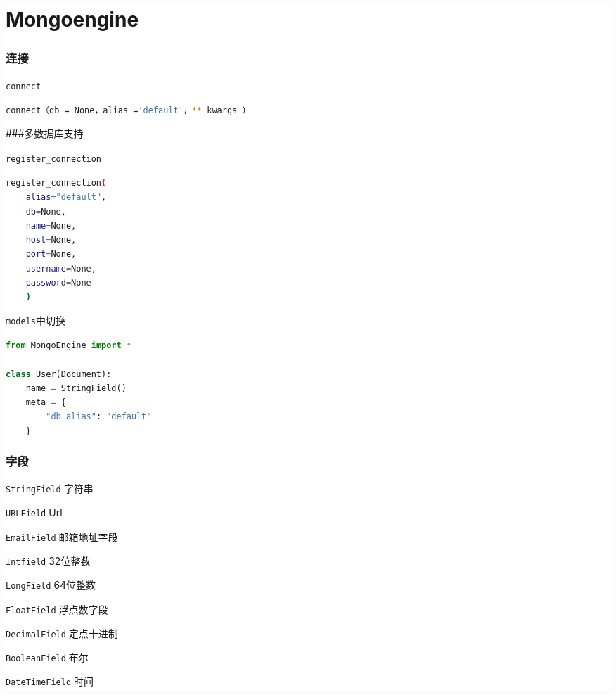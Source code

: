 # Mongoengine

### 连接

`connect`

```bash
connect（db = None，alias ='default'，** kwargs ）
```

###多数据库支持

`register_connection`

```bash
register_connection(
	alias="default",
    db=None,
    name=None,
    host=None,
    port=None,
    username=None,
    password=None
    )
```

`models`中切换

```python
from MongoEngine import *

class User(Document):
    name = StringField()
    meta = {
        "db_alias": "default"
    }
```

### 字段

`StringField`	字符串

`URLField`		Url

`EmailField`		邮箱地址字段

`Intfield`		32位整数

`LongField`		64位整数

`FloatField`		浮点数字段

`DecimalField`	定点十进制

`BooleanField`	布尔

`DateTimeField`	时间
